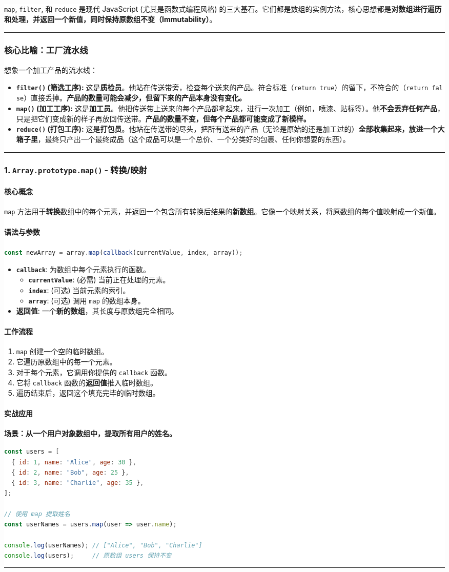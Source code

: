 `map`, `filter`, 和 `reduce` 是现代 JavaScript (尤其是函数式编程风格) 的三大基石。它们都是数组的实例方法，核心思想都是**对数组进行遍历和处理，并返回一个新值，同时保持原数组不变（Immutability）**。

---

### 核心比喻：工厂流水线

想象一个加工产品的流水线：

*   **`filter()` (筛选工序):** 这是**质检员**。他站在传送带旁，检查每个送来的产品。符合标准（`return true`）的留下，不符合的（`return false`）直接丢掉。**产品的数量可能会减少，但留下来的产品本身没有变化。**
*   **`map()` (加工工序):** 这是**加工员**。他把传送带上送来的每个产品都拿起来，进行一次加工（例如，喷漆、贴标签）。他**不会丢弃任何产品**，只是把它们变成新的样子再放回传送带。**产品的数量不变，但每个产品都可能变成了新模样。**
*   **`reduce()` (打包工序):** 这是**打包员**。他站在传送带的尽头，把所有送来的产品（无论是原始的还是加工过的）**全部收集起来，放进一个大箱子里**，最终只产出一个最终成品（这个成品可以是一个总价、一个分类好的包裹、任何你想要的东西）。

---

### 1. `Array.prototype.map()` - 转换/映射

#### 核心概念

`map` 方法用于**转换**数组中的每个元素，并返回一个包含所有转换后结果的**新数组**。它像一个映射关系，将原数组的每个值映射成一个新值。

#### 语法与参数

```javascript
const newArray = array.map(callback(currentValue, index, array));
```

*   **`callback`**: 为数组中每个元素执行的函数。
    *   **`currentValue`**: (必需) 当前正在处理的元素。
    *   **`index`**: (可选) 当前元素的索引。
    *   **`array`**: (可选) 调用 `map` 的数组本身。
*   **返回值**: 一个**新的数组**，其长度与原数组完全相同。

#### 工作流程

1.  `map` 创建一个空的临时数组。
2.  它遍历原数组中的每一个元素。
3.  对于每个元素，它调用你提供的 `callback` 函数。
4.  它将 `callback` 函数的**返回值**推入临时数组。
5.  遍历结束后，返回这个填充完毕的临时数组。

#### 实战应用

**场景：从一个用户对象数组中，提取所有用户的姓名。**

```javascript
const users = [
  { id: 1, name: "Alice", age: 30 },
  { id: 2, name: "Bob", age: 25 },
  { id: 3, name: "Charlie", age: 35 },
];

// 使用 map 提取姓名
const userNames = users.map(user => user.name);

console.log(userNames); // ["Alice", "Bob", "Charlie"]
console.log(users);     // 原数组 users 保持不变
```

---